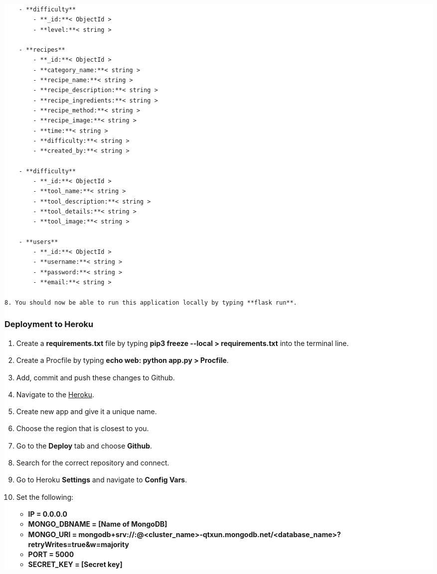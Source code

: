         - **difficulty**
            - **_id:**< ObjectId >
            - **level:**< string >
        
        - **recipes**
            - **_id:**< ObjectId >
            - **category_name:**< string >
            - **recipe_name:**< string >
            - **recipe_description:**< string >
            - **recipe_ingredients:**< string >
            - **recipe_method:**< string >
            - **recipe_image:**< string >
            - **time:**< string >
            - **difficulty:**< string >
            - **created_by:**< string >
        
        - **difficulty**
            - **_id:**< ObjectId >
            - **tool_name:**< string >
            - **tool_description:**< string >
            - **tool_details:**< string >
            - **tool_image:**< string >
        
        - **users**
            - **_id:**< ObjectId >
            - **username:**< string >
            - **password:**< string >
            - **email:**< string >
    
    8. You should now be able to run this application locally by typing **flask run**.


### Deployment to Heroku

   1. Create a **requirements.txt** file by typing **pip3 freeze --local > requirements.txt** into the terminal line.

   2. Create a Procfile by typing **echo web: python app.py > Procfile**.

   3. Add, commit and push these changes to Github.

   4. Navigate to the [Heroku](https://heroku.com/).

   5. Create new app and give it a unique name.

   6. Choose the region that is closest to you.

   7. Go to the **Deploy** tab and choose **Github**.

   8. Search for the correct repository and connect.

   9. Go to Heroku **Settings** and navigate to **Config Vars**.

   10. Set the following:
        - **IP = 0.0.0.0**
        - **MONGO_DBNAME = [Name of MongoDB]**
        - **MONGO_URI = mongodb+srv://:@<cluster_name>-qtxun.mongodb.net/<database_name>?retryWrites=true&w=majority**
        - **PORT = 5000**
        - **SECRET_KEY = [Secret key]**
